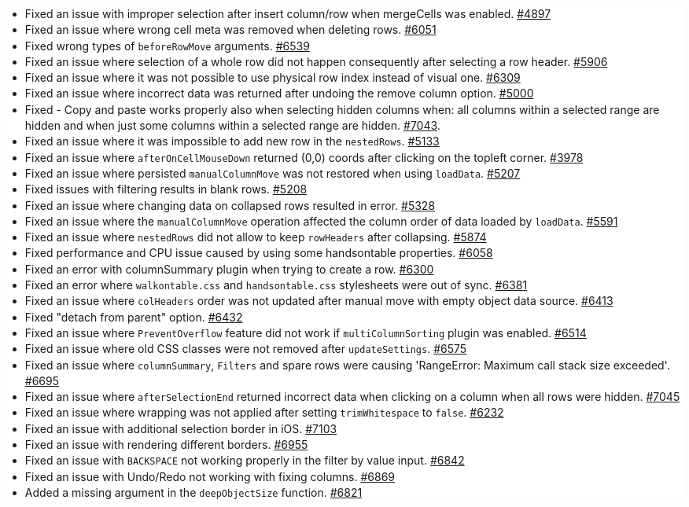 - Fixed an issue with improper selection after insert column/row when mergeCells was enabled. [#4897](https://github.com/handsontable/handsontable/issues/4897)
- Fixed an issue where wrong cell meta was removed when deleting rows. [#6051](https://github.com/handsontable/handsontable/issues/6051)
- Fixed wrong types of `beforeRowMove` arguments. [#6539](https://github.com/handsontable/handsontable/issues/6539)
- Fixed an issue where selection of a whole row did not happen consequently after selecting a row header. [#5906](https://github.com/handsontable/handsontable/issues/5906)
- Fixed an issue where it was not possible to use physical row index instead of visual one. [#6309](https://github.com/handsontable/handsontable/issues/6309)
- Fixed an issue where incorrect data was returned after undoing the remove column option. [#5000](https://github.com/handsontable/handsontable/issues/5000)
- Fixed - Copy and paste works properly also when selecting hidden columns when: all columns within a selected range are hidden and when just some columns within a selected range are hidden. [#7043](https://github.com/handsontable/handsontable/issues/7043).
- Fixed an issue where it was impossible to add new row in the `nestedRows`. [#5133](https://github.com/handsontable/handsontable/issues/5133)
- Fixed an issue where `afterOnCellMouseDown` returned (0,0) coords after clicking on the topleft corner. [#3978](https://github.com/handsontable/handsontable/issues/3978)
- Fixed an issue where persisted `manualColumnMove` was not restored when using `loadData`. [#5207](https://github.com/handsontable/handsontable/issues/5207)
- Fixed issues with filtering results in blank rows. [#5208](https://github.com/handsontable/handsontable/issues/5208)
- Fixed an issue where changing data on collapsed rows resulted in error. [#5328](https://github.com/handsontable/handsontable/issues/5328)
- Fixed an issue where the `manualColumnMove` operation affected the column order of data loaded by `loadData`. [#5591](https://github.com/handsontable/handsontable/issues/5591)
- Fixed an issue where `nestedRows` did not allow to keep `rowHeaders` after collapsing. [#5874](https://github.com/handsontable/handsontable/issues/5874)
- Fixed performance and CPU issue caused by using some handsontable properties. [#6058](https://github.com/handsontable/handsontable/issues/6058)
- Fixed an error with columnSummary plugin when trying to create a row. [#6300](https://github.com/handsontable/handsontable/issues/6300)
- Fixed an error where `walkontable.css` and `handsontable.css` stylesheets were out of sync. [#6381](https://github.com/handsontable/handsontable/issues/6381)
- Fixed an issue where `colHeaders` order was not updated after manual move with empty object data source. [#6413](https://github.com/handsontable/handsontable/issues/6413)
- Fixed "detach from parent" option. [#6432](https://github.com/handsontable/handsontable/issues/6432)
- Fixed an issue where `PreventOverflow` feature did not work if `multiColumnSorting` plugin was enabled. [#6514](https://github.com/handsontable/handsontable/issues/6514)
- Fixed an issue where old CSS classes were not removed after `updateSettings`. [#6575](https://github.com/handsontable/handsontable/issues/6575)
- Fixed an issue where `columnSummary`, `Filters` and spare rows were causing 'RangeError: Maximum call stack size exceeded'. [#6695](https://github.com/handsontable/handsontable/issues/6695)
- Fixed an issue where `afterSelectionEnd` returned incorrect data when clicking on a column when all rows were hidden. [#7045](https://github.com/handsontable/handsontable/issues/7045)
- Fixed an issue where wrapping was not applied after setting `trimWhitespace` to `false`. [#6232](https://github.com/handsontable/handsontable/issues/6232)
- Fixed an issue with additional selection border in iOS. [#7103](https://github.com/handsontable/handsontable/issues/7103)
- Fixed an issue with rendering different borders. [#6955](https://github.com/handsontable/handsontable/issues/6955)
- Fixed an issue with `BACKSPACE` not working properly in the filter by value input. [#6842](https://github.com/handsontable/handsontable/issues/6842)
- Fixed an issue with Undo/Redo not working with fixing columns. [#6869](https://github.com/handsontable/handsontable/issues/6869)
- Added a missing argument in the `deepObjectSize` function. [#6821](https://github.com/handsontable/handsontable/pull/6821)
